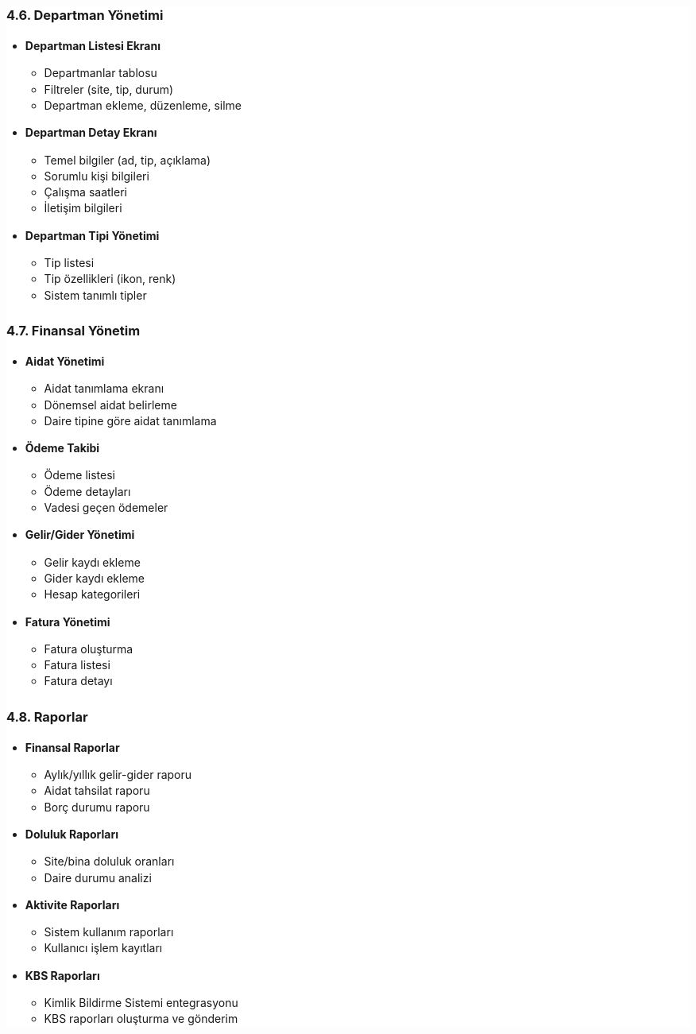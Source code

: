 ### 4.6. Departman Yönetimi
- **Departman Listesi Ekranı**
  - Departmanlar tablosu
  - Filtreler (site, tip, durum)
  - Departman ekleme, düzenleme, silme
  
- **Departman Detay Ekranı**
  - Temel bilgiler (ad, tip, açıklama)
  - Sorumlu kişi bilgileri
  - Çalışma saatleri
  - İletişim bilgileri
  
- **Departman Tipi Yönetimi**
  - Tip listesi
  - Tip özellikleri (ikon, renk)
  - Sistem tanımlı tipler

### 4.7. Finansal Yönetim
- **Aidat Yönetimi**
  - Aidat tanımlama ekranı
  - Dönemsel aidat belirleme
  - Daire tipine göre aidat tanımlama
  
- **Ödeme Takibi**
  - Ödeme listesi
  - Ödeme detayları
  - Vadesi geçen ödemeler
  
- **Gelir/Gider Yönetimi**
  - Gelir kaydı ekleme
  - Gider kaydı ekleme
  - Hesap kategorileri
  
- **Fatura Yönetimi**
  - Fatura oluşturma
  - Fatura listesi
  - Fatura detayı

### 4.8. Raporlar
- **Finansal Raporlar**
  - Aylık/yıllık gelir-gider raporu
  - Aidat tahsilat raporu
  - Borç durumu raporu
  
- **Doluluk Raporları**
  - Site/bina doluluk oranları
  - Daire durumu analizi
  
- **Aktivite Raporları**
  - Sistem kullanım raporları
  - Kullanıcı işlem kayıtları
  
- **KBS Raporları**
  - Kimlik Bildirme Sistemi entegrasyonu
  - KBS raporları oluşturma ve gönderim
